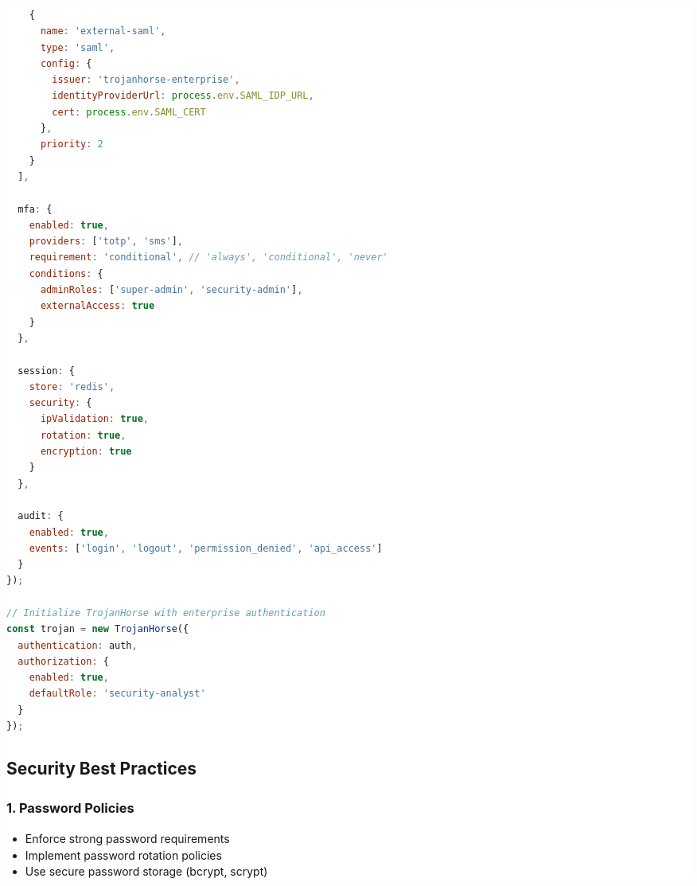 ```javascript
    {
      name: 'external-saml',
      type: 'saml',
      config: {
        issuer: 'trojanhorse-enterprise',
        identityProviderUrl: process.env.SAML_IDP_URL,
        cert: process.env.SAML_CERT
      },
      priority: 2
    }
  ],
  
  mfa: {
    enabled: true,
    providers: ['totp', 'sms'],
    requirement: 'conditional', // 'always', 'conditional', 'never'
    conditions: {
      adminRoles: ['super-admin', 'security-admin'],
      externalAccess: true
    }
  },
  
  session: {
    store: 'redis',
    security: {
      ipValidation: true,
      rotation: true,
      encryption: true
    }
  },
  
  audit: {
    enabled: true,
    events: ['login', 'logout', 'permission_denied', 'api_access']
  }
});

// Initialize TrojanHorse with enterprise authentication
const trojan = new TrojanHorse({
  authentication: auth,
  authorization: {
    enabled: true,
    defaultRole: 'security-analyst'
  }
});
```

## Security Best Practices

### 1. Password Policies
- Enforce strong password requirements
- Implement password rotation policies
- Use secure password storage (bcrypt, scrypt)
